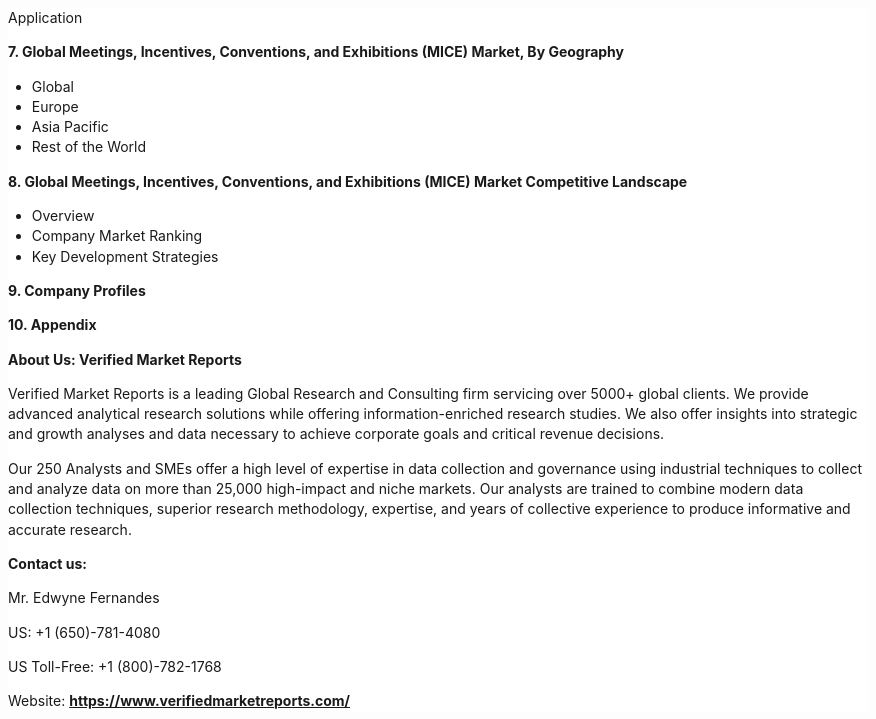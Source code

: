 Application</strong></p><p id="" class=""><strong>7. Global Meetings, Incentives, Conventions, and Exhibitions (MICE) Market, By Geography</strong></p><ul><li>Global</li><li>Europe</li><li>Asia Pacific</li><li>Rest of the World</li></ul><p id="" class=""><strong>8. Global Meetings, Incentives, Conventions, and Exhibitions (MICE) Market Competitive Landscape</strong></p><ul><li>Overview</li><li>Company Market Ranking</li><li>Key Development Strategies</li></ul><p id="" class=""><strong>9. Company Profiles</strong></p><p id="" class=""><strong>10. Appendix</strong></p><p id="" class=""><strong>About Us: Verified Market Reports</strong></p><p id="" class="">Verified Market Reports is a leading Global Research and Consulting firm servicing over 5000+ global clients. We provide advanced analytical research solutions while offering information-enriched research studies. We also offer insights into strategic and growth analyses and data necessary to achieve corporate goals and critical revenue decisions.</p><p id="" class="">Our 250 Analysts and SMEs offer a high level of expertise in data collection and governance using industrial techniques to collect and analyze data on more than 25,000 high-impact and niche markets. Our analysts are trained to combine modern data collection techniques, superior research methodology, expertise, and years of collective experience to produce informative and accurate research.</p><p id="" class=""><strong>Contact us:</strong></p><p id="" class="">Mr. Edwyne Fernandes</p><p id="" class="">US: +1 (650)-781-4080</p><p id="" class="">US Toll-Free: +1 (800)-782-1768</p><p id="" class="">Website: <a target="" data-test-app-aware-link=""><strong>https://www.verifiedmarketreports.com/</strong></a></p>
